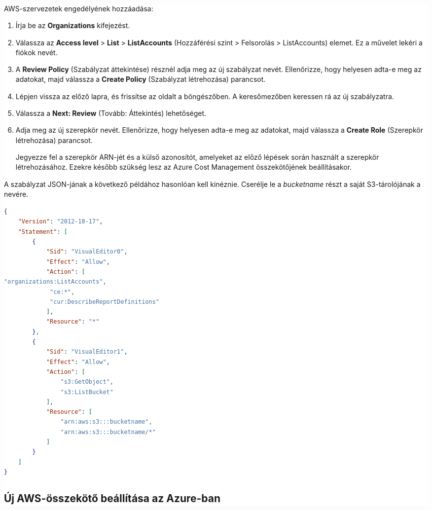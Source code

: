 AWS-szervezetek engedélyének hozzáadása:

1. Írja be az **Organizations** kifejezést.
2. Válassza az **Access level** > **List** > **ListAccounts** (Hozzáférési szint > Felsorolás > ListAccounts) elemet. Ez a művelet lekéri a fiókok nevét.
3. A **Review Policy** (Szabályzat áttekintése) résznél adja meg az új szabályzat nevét. Ellenőrizze, hogy helyesen adta-e meg az adatokat, majd válassza a **Create Policy** (Szabályzat létrehozása) parancsot.
4. Lépjen vissza az előző lapra, és frissítse az oldalt a böngészőben. A keresőmezőben keressen rá az új szabályzatra.
5. Válassza a **Next: Review** (Tovább: Áttekintés) lehetőséget.
6. Adja meg az új szerepkör nevét. Ellenőrizze, hogy helyesen adta-e meg az adatokat, majd válassza a **Create Role** (Szerepkör létrehozása) parancsot.

    Jegyezze fel a szerepkör ARN-jét és a külső azonosítót, amelyeket az előző lépések során használt a szerepkör létrehozásához. Ezekre később szükség lesz az Azure Cost Management összekötőjének beállításakor.

A szabályzat JSON-jának a következő példához hasonlóan kell kinéznie. Cserélje le a _bucketname_ részt a saját S3-tárolójának a nevére.

```JSON
{
    "Version": "2012-10-17",
    "Statement": [
        {
            "Sid": "VisualEditor0",
            "Effect": "Allow",
            "Action": [
"organizations:ListAccounts",
             "ce:*",
             "cur:DescribeReportDefinitions"
            ],
            "Resource": "*"
        },
        {
            "Sid": "VisualEditor1",
            "Effect": "Allow",
            "Action": [
                "s3:GetObject",
                "s3:ListBucket"
            ],
            "Resource": [
                "arn:aws:s3:::bucketname",
                "arn:aws:s3:::bucketname/*"
            ]
        }
    ]
}
```

## <a name="set-up-a-new-connector-for-aws-in-azure"></a>Új AWS-összekötő beállítása az Azure-ban
